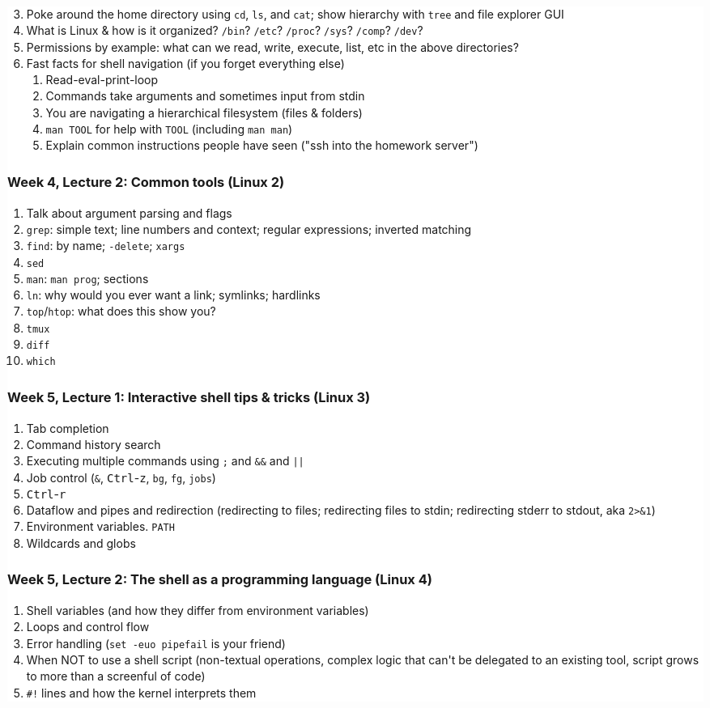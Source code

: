 ```
```
3. Poke around the home directory using `cd`, `ls`, and `cat`; show hierarchy
   with `tree` and file explorer GUI
4. What is Linux & how is it organized? `/bin`? `/etc`? `/proc`? `/sys`?
   `/comp`? `/dev`?
5. Permissions by example: what can we read, write, execute, list, etc in the
   above directories?
6. Fast facts for shell navigation (if you forget everything else)
   1. Read-eval-print-loop
   2. Commands take arguments and sometimes input from stdin
   3. You are navigating a hierarchical filesystem (files & folders)
   4. `man TOOL` for help with `TOOL` (including `man man`)
   7. Explain common instructions people have seen ("ssh into the homework
      server")

### Week 4, Lecture 2: Common tools (Linux 2)

1. Talk about argument parsing and flags
2. `grep`: simple text; line numbers and context; regular expressions; inverted
   matching
3. `find`: by name; `-delete`; `xargs`
4. `sed`
5. `man`: `man prog`; sections
6. `ln`: why would you ever want a link; symlinks; hardlinks
7. `top`/`htop`: what does this show you?
8. `tmux`
9. `diff`
10. `which`

### Week 5, Lecture 1: Interactive shell tips & tricks (Linux 3)

1. Tab completion
2. Command history search
3. Executing multiple commands using `;` and `&&` and `||`
4. Job control (`&`, <kbd>Ctrl</kbd>-<kbd>z</kbd>, `bg`, `fg`, `jobs`)
5. <kbd>Ctrl</kbd>-<kbd>r</kbd>
6. Dataflow and pipes and redirection (redirecting to files; redirecting files
   to stdin; redirecting stderr to stdout, aka `2>&1`)
7. Environment variables. `PATH`
8. Wildcards and globs

### Week 5, Lecture 2: The shell as a programming language (Linux 4)

1. Shell variables (and how they differ from environment variables)
2. Loops and control flow
3. Error handling (`set -euo pipefail` is your friend)
4. When NOT to use a shell script (non-textual operations, complex logic that
   can't be delegated to an existing tool, script grows to more than a
   screenful of code)
5. `#!` lines and how the kernel interprets them
